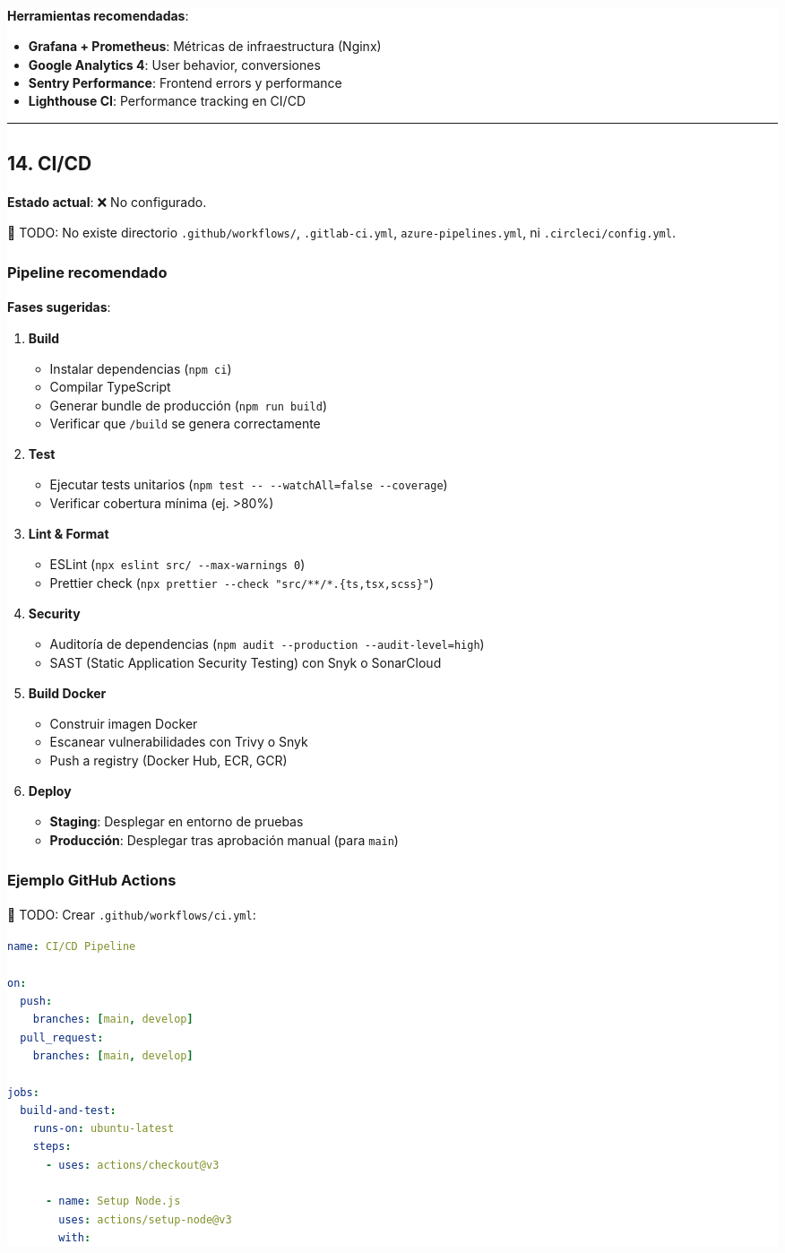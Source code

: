 **Herramientas recomendadas**:
- **Grafana + Prometheus**: Métricas de infraestructura (Nginx)
- **Google Analytics 4**: User behavior, conversiones
- **Sentry Performance**: Frontend errors y performance
- **Lighthouse CI**: Performance tracking en CI/CD

---

## 14. CI/CD

**Estado actual**: ❌ No configurado.

🚧 TODO: No existe directorio `.github/workflows/`, `.gitlab-ci.yml`, `azure-pipelines.yml`, ni `.circleci/config.yml`.

### Pipeline recomendado

**Fases sugeridas**:

1. **Build**
   - Instalar dependencias (`npm ci`)
   - Compilar TypeScript
   - Generar bundle de producción (`npm run build`)
   - Verificar que `/build` se genera correctamente

2. **Test**
   - Ejecutar tests unitarios (`npm test -- --watchAll=false --coverage`)
   - Verificar cobertura mínima (ej. >80%)

3. **Lint & Format**
   - ESLint (`npx eslint src/ --max-warnings 0`)
   - Prettier check (`npx prettier --check "src/**/*.{ts,tsx,scss}"`)

4. **Security**
   - Auditoría de dependencias (`npm audit --production --audit-level=high`)
   - SAST (Static Application Security Testing) con Snyk o SonarCloud

5. **Build Docker**
   - Construir imagen Docker
   - Escanear vulnerabilidades con Trivy o Snyk
   - Push a registry (Docker Hub, ECR, GCR)

6. **Deploy**
   - **Staging**: Desplegar en entorno de pruebas
   - **Producción**: Desplegar tras aprobación manual (para `main`)

### Ejemplo GitHub Actions

🚧 TODO: Crear `.github/workflows/ci.yml`:

```yaml
name: CI/CD Pipeline

on:
  push:
    branches: [main, develop]
  pull_request:
    branches: [main, develop]

jobs:
  build-and-test:
    runs-on: ubuntu-latest
    steps:
      - uses: actions/checkout@v3

      - name: Setup Node.js
        uses: actions/setup-node@v3
        with:
```